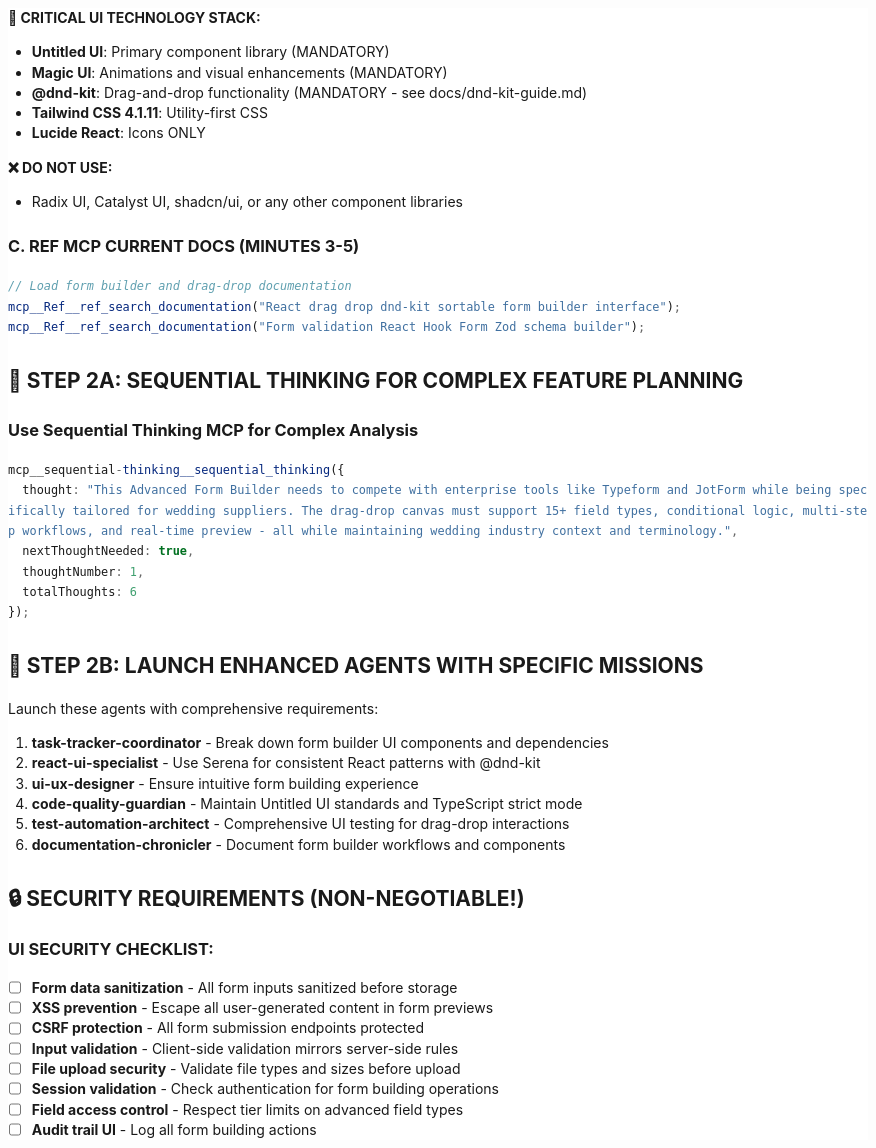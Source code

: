 **🚨 CRITICAL UI TECHNOLOGY STACK:**
- **Untitled UI**: Primary component library (MANDATORY)
- **Magic UI**: Animations and visual enhancements (MANDATORY)
- **@dnd-kit**: Drag-and-drop functionality (MANDATORY - see docs/dnd-kit-guide.md)
- **Tailwind CSS 4.1.11**: Utility-first CSS
- **Lucide React**: Icons ONLY

**❌ DO NOT USE:**
- Radix UI, Catalyst UI, shadcn/ui, or any other component libraries

### C. REF MCP CURRENT DOCS (MINUTES 3-5)
```typescript
// Load form builder and drag-drop documentation
mcp__Ref__ref_search_documentation("React drag drop dnd-kit sortable form builder interface");
mcp__Ref__ref_search_documentation("Form validation React Hook Form Zod schema builder");
```

## 🧠 STEP 2A: SEQUENTIAL THINKING FOR COMPLEX FEATURE PLANNING

### Use Sequential Thinking MCP for Complex Analysis
```typescript
mcp__sequential-thinking__sequential_thinking({
  thought: "This Advanced Form Builder needs to compete with enterprise tools like Typeform and JotForm while being specifically tailored for wedding suppliers. The drag-drop canvas must support 15+ field types, conditional logic, multi-step workflows, and real-time preview - all while maintaining wedding industry context and terminology.",
  nextThoughtNeeded: true,
  thoughtNumber: 1,
  totalThoughts: 6
});
```

## 🚀 STEP 2B: LAUNCH ENHANCED AGENTS WITH SPECIFIC MISSIONS

Launch these agents with comprehensive requirements:

1. **task-tracker-coordinator** - Break down form builder UI components and dependencies
2. **react-ui-specialist** - Use Serena for consistent React patterns with @dnd-kit
3. **ui-ux-designer** - Ensure intuitive form building experience
4. **code-quality-guardian** - Maintain Untitled UI standards and TypeScript strict mode
5. **test-automation-architect** - Comprehensive UI testing for drag-drop interactions
6. **documentation-chronicler** - Document form builder workflows and components

## 🔒 SECURITY REQUIREMENTS (NON-NEGOTIABLE!)

### UI SECURITY CHECKLIST:
- [ ] **Form data sanitization** - All form inputs sanitized before storage
- [ ] **XSS prevention** - Escape all user-generated content in form previews
- [ ] **CSRF protection** - All form submission endpoints protected
- [ ] **Input validation** - Client-side validation mirrors server-side rules
- [ ] **File upload security** - Validate file types and sizes before upload
- [ ] **Session validation** - Check authentication for form building operations
- [ ] **Field access control** - Respect tier limits on advanced field types
- [ ] **Audit trail UI** - Log all form building actions
